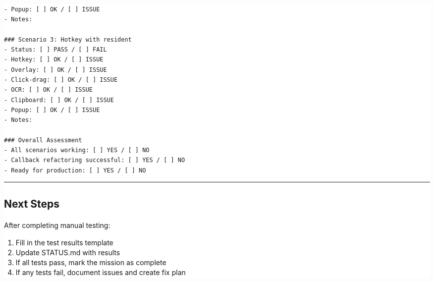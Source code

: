 ```
- Popup: [ ] OK / [ ] ISSUE
- Notes:

### Scenario 3: Hotkey with resident
- Status: [ ] PASS / [ ] FAIL
- Hotkey: [ ] OK / [ ] ISSUE
- Overlay: [ ] OK / [ ] ISSUE
- Click-drag: [ ] OK / [ ] ISSUE
- OCR: [ ] OK / [ ] ISSUE
- Clipboard: [ ] OK / [ ] ISSUE
- Popup: [ ] OK / [ ] ISSUE
- Notes:

### Overall Assessment
- All scenarios working: [ ] YES / [ ] NO
- Callback refactoring successful: [ ] YES / [ ] NO
- Ready for production: [ ] YES / [ ] NO
```

---

## Next Steps

After completing manual testing:
1. Fill in the test results template
2. Update STATUS.md with results
3. If all tests pass, mark the mission as complete
4. If any tests fail, document issues and create fix plan

